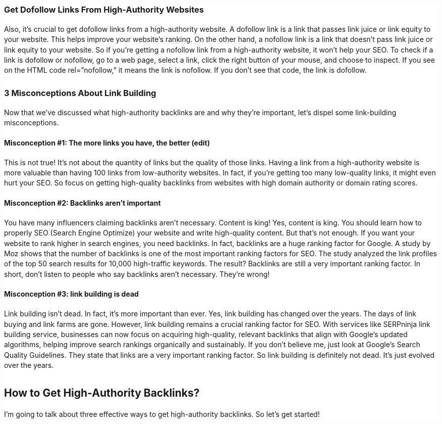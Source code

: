 ### Get Dofollow Links From High-Authority Websites

Also, it’s crucial to get dofollow links from a high-authority website. A dofollow link is a link that passes link juice or link equity to your website. This helps improve your website’s ranking.
On the other hand, a nofollow link is a link that doesn’t pass link juice or link equity to your website. So if you’re getting a nofollow link from a high-authority website, it won’t help your SEO.
To check if a link is dofollow or nofollow, go to a web page, select a link, click the right button of your mouse, and choose to inspect.
If you see on the HTML code rel=”nofollow,” it means the link is nofollow. If you don’t see that code, the link is dofollow.

### 3 Misconceptions About Link Building

Now that we’ve discussed what high-authority backlinks are and why they’re important, let’s dispel some link-building misconceptions.

#### Misconception #1: The more links you have, the better (edit)

This is not true! It’s not about the quantity of links but the quality of those links.
Having a link from a high-authority website is more valuable than having 100 links from low-authority websites.
In fact, if you’re getting too many low-quality links, it might even hurt your SEO. So focus on getting high-quality backlinks from websites with high domain authority or domain rating scores.

#### Misconception #2: Backlinks aren’t important

You have many influencers claiming backlinks aren’t necessary. Content is king! Yes, content is king. You should learn how to properly SEO (Search Engine Optimize) your website and write high-quality content. But that’s not enough.
If you want your website to rank higher in search engines, you need backlinks. In fact, backlinks are a huge ranking factor for Google.
A study by Moz shows that the number of backlinks is one of the most important ranking factors for SEO.
The study analyzed the link profiles of the top 50 search results for 10,000 high-traffic keywords. The result? Backlinks are still a very important ranking factor.
In short, don’t listen to people who say backlinks aren’t necessary. They’re wrong!

#### Misconception #3: link building is dead

Link building isn’t dead. In fact, it’s more important than ever.
Yes, link building has changed over the years. The days of link buying and link farms are gone. However, link building remains a crucial ranking factor for SEO. With services like SERPninja link building service, businesses can now focus on acquiring high-quality, relevant backlinks that align with Google’s updated algorithms, helping improve search rankings organically and sustainably.
If you don’t believe me, just look at Google’s Search Quality Guidelines. They state that links are a very important ranking factor.
So link building is definitely not dead. It’s just evolved over the years.

## How to Get High-Authority Backlinks?

I’m going to talk about three effective ways to get high-authority backlinks. So let’s get started!
